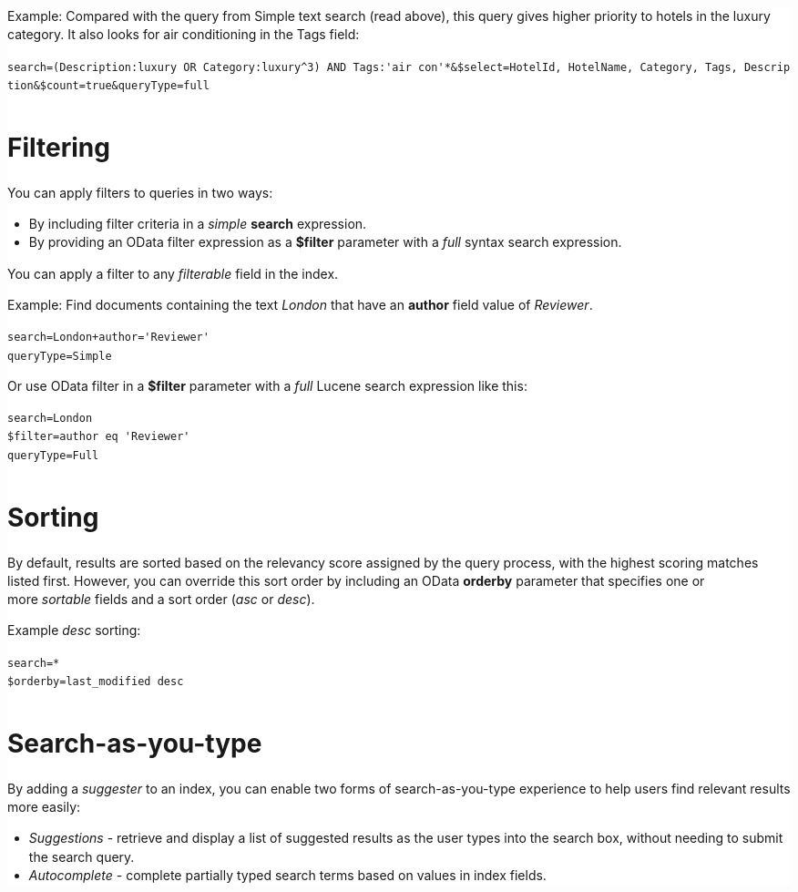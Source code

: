 Example: Compared with the query from Simple text search (read above), this query gives higher priority to hotels in the luxury category. It also looks for air conditioning in the Tags field:

```
search=(Description:luxury OR Category:luxury^3) AND Tags:'air con'*&$select=HotelId, HotelName, Category, Tags, Description&$count=true&queryType=full
```

# Filtering

You can apply filters to queries in two ways:

-   By including filter criteria in a *simple* **search** expression.
-   By providing an OData filter expression as a **$filter** parameter with a *full* syntax search expression.

You can apply a filter to any *filterable* field in the index.

Example: Find documents containing the text *London* that have an **author** field value of *Reviewer*.

```
search=London+author='Reviewer'
queryType=Simple
```

Or use OData filter in a **$filter** parameter with a *full* Lucene search expression like this:

```
search=London
$filter=author eq 'Reviewer'
queryType=Full
```

# Sorting

By default, results are sorted based on the relevancy score assigned by the query process, with the highest scoring matches listed first. However, you can override this sort order by including an OData **orderby** parameter that specifies one or more *sortable* fields and a sort order (*asc* or *desc*).

Example _desc_ sorting:

```
search=*
$orderby=last_modified desc
```

# Search-as-you-type

By adding a *suggester* to an index, you can enable two forms of search-as-you-type experience to help users find relevant results more easily:

-   *Suggestions* - retrieve and display a list of suggested results as the user types into the search box, without needing to submit the search query.
-   *Autocomplete* - complete partially typed search terms based on values in index fields.
